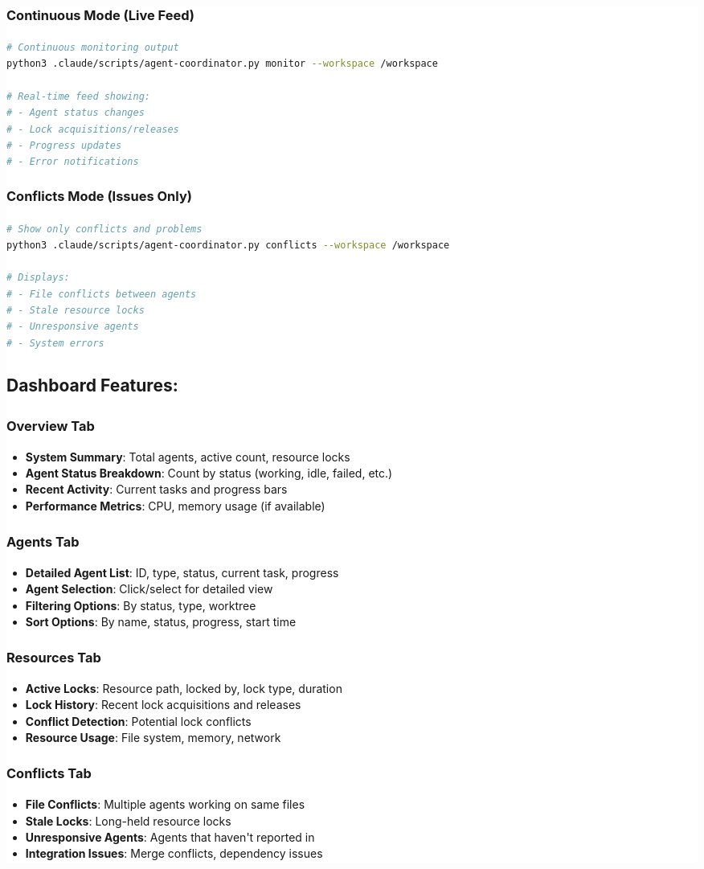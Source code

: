 ### Continuous Mode (Live Feed)
```bash
# Continuous monitoring output
python3 .claude/scripts/agent-coordinator.py monitor --workspace /workspace

# Real-time feed showing:
# - Agent status changes
# - Lock acquisitions/releases
# - Progress updates
# - Error notifications
```

### Conflicts Mode (Issues Only)
```bash
# Show only conflicts and problems
python3 .claude/scripts/agent-coordinator.py conflicts --workspace /workspace

# Displays:
# - File conflicts between agents
# - Stale resource locks
# - Unresponsive agents
# - System errors
```

## Dashboard Features:

### Overview Tab
- **System Summary**: Total agents, active count, resource locks
- **Agent Status Breakdown**: Count by status (working, idle, failed, etc.)
- **Recent Activity**: Current tasks and progress bars
- **Performance Metrics**: CPU, memory usage (if available)

### Agents Tab
- **Detailed Agent List**: ID, type, status, current task, progress
- **Agent Selection**: Click/select for detailed view
- **Filtering Options**: By status, type, worktree
- **Sort Options**: By name, status, progress, start time

### Resources Tab
- **Active Locks**: Resource path, locked by, lock type, duration
- **Lock History**: Recent lock acquisitions and releases
- **Conflict Detection**: Potential lock conflicts
- **Resource Usage**: File system, memory, network

### Conflicts Tab
- **File Conflicts**: Multiple agents working on same files
- **Stale Locks**: Long-held resource locks
- **Unresponsive Agents**: Agents that haven't reported in
- **Integration Issues**: Merge conflicts, dependency issues
